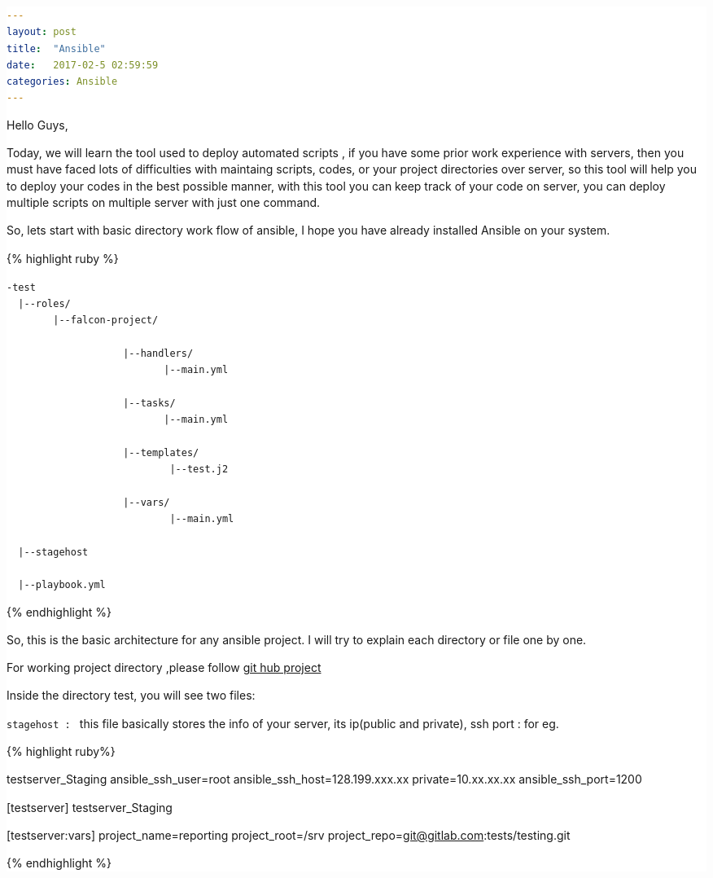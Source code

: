 ```yaml
---
layout: post
title:  "Ansible"
date:   2017-02-5 02:59:59
categories: Ansible
---
```


Hello Guys,

Today, we will learn the tool used to deploy automated scripts , if you have some prior work experience with servers, then you must have faced lots of difficulties with maintaing scripts, codes, or your project directories over server, so this tool will help you to deploy your codes in the best possible manner, with this tool you can keep track of your code on server, you can deploy multiple scripts on multiple server with just one command.

So, lets start with basic directory work flow of ansible, I hope you have already installed Ansible on your system.


{% highlight ruby %}

    -test
      |--roles/
            |--falcon-project/

                        |--handlers/
                               |--main.yml
                        
                        |--tasks/
                               |--main.yml
                        
                        |--templates/
                                |--test.j2
                        
                        |--vars/
                                |--main.yml

      |--stagehost

      |--playbook.yml


{% endhighlight %}


So, this is the basic architecture for any ansible project. I will try to explain each directory or file one by one.

For working project directory ,please follow <a href="https://github.com/sumitgupta0001/learning_ansible">git hub project</a>

Inside the directory test, you will see two files:

<code>stagehost : </code>
this file basically stores the info of your server, its ip(public and private), ssh port : for eg.

{% highlight ruby%}

testserver_Staging ansible_ssh_user=root ansible_ssh_host=128.199.xxx.xx private=10.xx.xx.xx ansible_ssh_port=1200

[testserver]
testserver_Staging

[testserver:vars]
project_name=reporting
project_root=/srv
project_repo=git@gitlab.com:tests/testing.git

{% endhighlight %}
